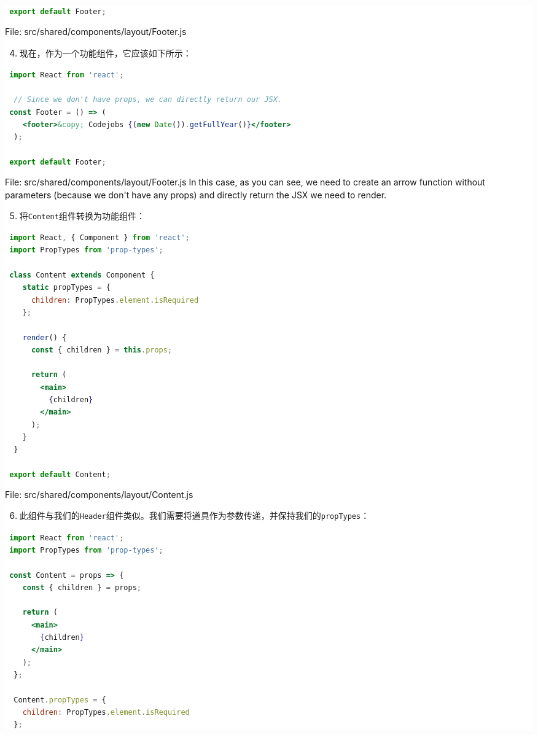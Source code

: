 ```jsx
 export default Footer;
```

File: src/shared/components/layout/Footer.js

4.  现在，作为一个功能组件，它应该如下所示：

```jsx
 import React from 'react';

  // Since we don't have props, we can directly return our JSX.
 const Footer = () => (
    <footer>&copy; Codejobs {(new Date()).getFullYear()}</footer>
  );

 export default Footer;
```

File: src/shared/components/layout/Footer.js In this case, as you can see, we need to create an arrow function without parameters (because we don't have any props) and directly return the JSX we need to render.

5.  将`Content`组件转换为功能组件：

```jsx
 import React, { Component } from 'react';
 import PropTypes from 'prop-types';

 class Content extends Component {
    static propTypes = {
      children: PropTypes.element.isRequired
    };

    render() {
      const { children } = this.props;

      return (
        <main>
          {children}
        </main>
      );
    }
  }

 export default Content;
```

File: src/shared/components/layout/Content.js

6.  此组件与我们的`Header`组件类似。我们需要将道具作为参数传递，并保持我们的`propTypes`：

```jsx
 import React from 'react';
 import PropTypes from 'prop-types';

 const Content = props => { 
    const { children } = props;

    return ( 
      <main>
        {children} 
      </main>
    ); 
  };

  Content.propTypes = {
    children: PropTypes.element.isRequired
  };
```